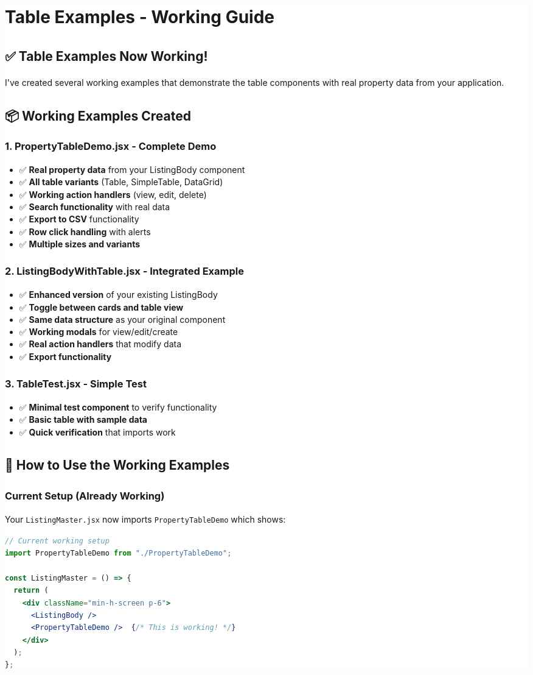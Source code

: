 # Table Examples - Working Guide

## ✅ **Table Examples Now Working!**

I've created several working examples that demonstrate the table components with real property data from your application.

## 📦 **Working Examples Created**

### **1. PropertyTableDemo.jsx** - Complete Demo
- ✅ **Real property data** from your ListingBody component
- ✅ **All table variants** (Table, SimpleTable, DataGrid)
- ✅ **Working action handlers** (view, edit, delete)
- ✅ **Search functionality** with real data
- ✅ **Export to CSV** functionality
- ✅ **Row click handling** with alerts
- ✅ **Multiple sizes and variants**

### **2. ListingBodyWithTable.jsx** - Integrated Example
- ✅ **Enhanced version** of your existing ListingBody
- ✅ **Toggle between cards and table view**
- ✅ **Same data structure** as your original component
- ✅ **Working modals** for view/edit/create
- ✅ **Real action handlers** that modify data
- ✅ **Export functionality**

### **3. TableTest.jsx** - Simple Test
- ✅ **Minimal test component** to verify functionality
- ✅ **Basic table with sample data**
- ✅ **Quick verification** that imports work

## 🚀 **How to Use the Working Examples**

### **Current Setup (Already Working)**
Your `ListingMaster.jsx` now imports `PropertyTableDemo` which shows:

```jsx
// Current working setup
import PropertyTableDemo from "./PropertyTableDemo";

const ListingMaster = () => {
  return (
    <div className="min-h-screen p-6">
      <ListingBody />
      <PropertyTableDemo />  {/* This is working! */}
    </div>
  );
};
```
